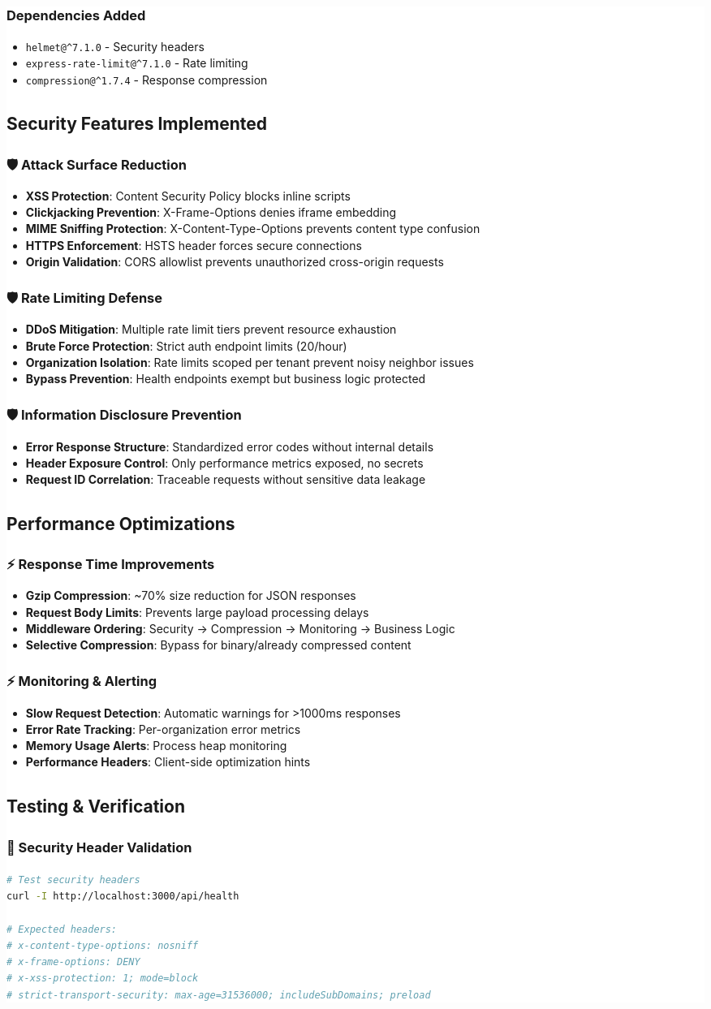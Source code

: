 ### Dependencies Added
- `helmet@^7.1.0` - Security headers
- `express-rate-limit@^7.1.0` - Rate limiting
- `compression@^1.7.4` - Response compression

## Security Features Implemented

### 🛡️ Attack Surface Reduction
- **XSS Protection**: Content Security Policy blocks inline scripts
- **Clickjacking Prevention**: X-Frame-Options denies iframe embedding  
- **MIME Sniffing Protection**: X-Content-Type-Options prevents content type confusion
- **HTTPS Enforcement**: HSTS header forces secure connections
- **Origin Validation**: CORS allowlist prevents unauthorized cross-origin requests

### 🛡️ Rate Limiting Defense
- **DDoS Mitigation**: Multiple rate limit tiers prevent resource exhaustion
- **Brute Force Protection**: Strict auth endpoint limits (20/hour)
- **Organization Isolation**: Rate limits scoped per tenant prevent noisy neighbor issues
- **Bypass Prevention**: Health endpoints exempt but business logic protected

### 🛡️ Information Disclosure Prevention
- **Error Response Structure**: Standardized error codes without internal details
- **Header Exposure Control**: Only performance metrics exposed, no secrets
- **Request ID Correlation**: Traceable requests without sensitive data leakage

## Performance Optimizations

### ⚡ Response Time Improvements
- **Gzip Compression**: ~70% size reduction for JSON responses
- **Request Body Limits**: Prevents large payload processing delays
- **Middleware Ordering**: Security → Compression → Monitoring → Business Logic
- **Selective Compression**: Bypass for binary/already compressed content

### ⚡ Monitoring & Alerting
- **Slow Request Detection**: Automatic warnings for >1000ms responses  
- **Error Rate Tracking**: Per-organization error metrics
- **Memory Usage Alerts**: Process heap monitoring
- **Performance Headers**: Client-side optimization hints

## Testing & Verification

### 🧪 Security Header Validation
```bash
# Test security headers
curl -I http://localhost:3000/api/health

# Expected headers:
# x-content-type-options: nosniff
# x-frame-options: DENY
# x-xss-protection: 1; mode=block
# strict-transport-security: max-age=31536000; includeSubDomains; preload
```
